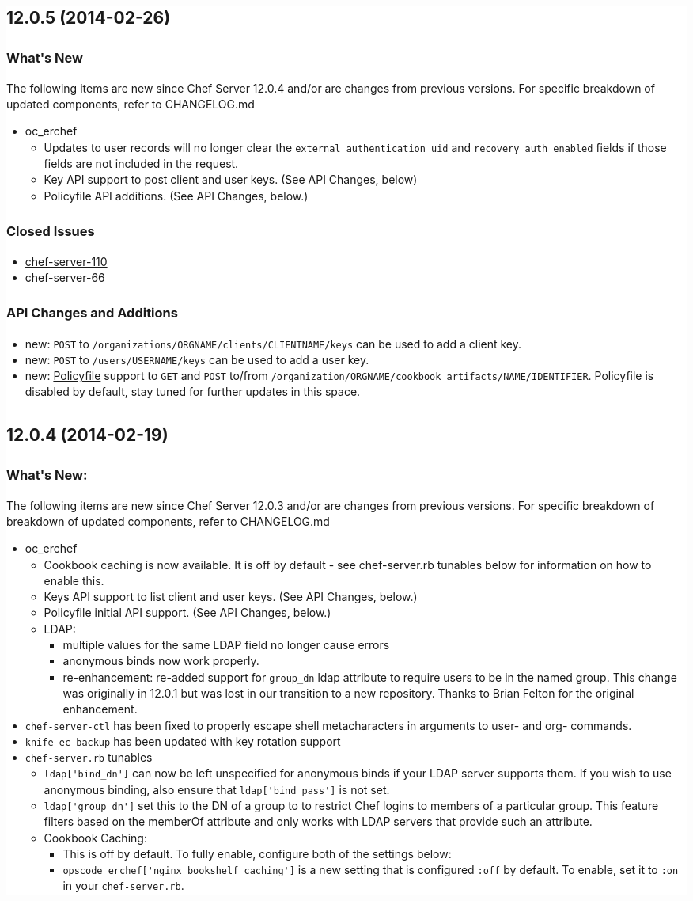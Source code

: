 ## 12.0.5 (2014-02-26)

### What's New

The following items are new since Chef Server 12.0.4 and/or are changes from previous versions.
For specific breakdown of updated components, refer to CHANGELOG.md

* oc\_erchef
  * Updates to user records will no longer clear the
    `external_authentication_uid` and `recovery_auth_enabled` fields if
    those fields are not included in the request.
  * Key API support to post client and user keys. (See API Changes, below)
  * Policyfile API additions. (See API Changes, below.)

### Closed Issues
* [chef-server-110](https://github.com/chef/chef-server/issues/110)
* [chef-server-66](https://github.com/chef/chef-server/issues/66)

### API Changes and Additions
* new: `POST` to `/organizations/ORGNAME/clients/CLIENTNAME/keys`
  can be used to add a client key.
* new: `POST` to `/users/USERNAME/keys`
  can be used to add a user key.
* new: [Policyfile](https://github.com/chef/chef-rfc/pull/91) support to
  `GET` and `POST` to/from `/organization/ORGNAME/cookbook_artifacts/NAME/IDENTIFIER`.
  Policyfile is disabled by default, stay tuned for further updates in this
  space.

## 12.0.4 (2014-02-19)

### What's New:

The following items are new since Chef Server 12.0.3 and/or are changes from previous versions.
For specific breakdown of breakdown of updated components, refer to CHANGELOG.md

* oc\_erchef
  * Cookbook caching is now available. It is off by default - see chef-server.rb tunables
    below for information on how to enable this.
  * Keys API support to list client and user keys. (See API Changes, below.)
  * Policyfile initial API support. (See API Changes, below.)
  * LDAP:
    * multiple values for the same LDAP field no longer cause errors
    * anonymous binds now work properly.
    * re-enhancement: re-added support for `group_dn` ldap attribute to require users to be in the named group.
      This change was originally in 12.0.1 but was lost in our transition to a new repository.
      Thanks to Brian Felton for the original enhancement.
* `chef-server-ctl` has been fixed to properly escape shell metacharacters
  in arguments to user- and org- commands.
* `knife-ec-backup` has been updated with key rotation support
* `chef-server.rb` tunables
  * `ldap['bind_dn']` can now be left unspecified for anonymous binds if
    your LDAP server supports them.  If you wish to use anonymous binding,
    also ensure that `ldap['bind_pass']` is not set.
  * `ldap['group_dn']` set this to the DN of a group to to restrict Chef logins
     to members of a particular group. This feature filters based on the memberOf
     attribute and only works with LDAP servers that provide such an attribute.
  * Cookbook Caching:
    * This is off by default. To fully enable, configure both of the settings
      below:
    * `opscode_erchef['nginx_bookshelf_caching']` is a new setting that is
       configured `:off` by default. To enable, set it to `:on` in your
       `chef-server.rb`.